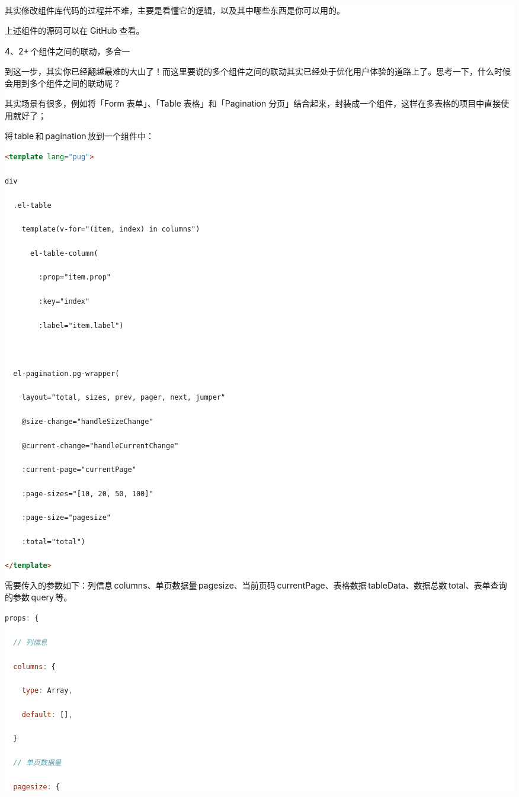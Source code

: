 其实修改组件库代码的过程并不难，主要是看懂它的逻辑，以及其中哪些东西是你可以用的。 

上述组件的源码可以在 GitHub 查看。 

4、2+ 个组件之间的联动，多合一 

到这一步，其实你已经翻越最难的大山了！而这里要说的多个组件之间的联动其实已经处于优化用户体验的道路上了。思考一下，什么时候会用到多个组件之间的联动呢？ 

其实场景有很多，例如将「Form 表单」、「Table 表格」和「Pagination 分页」结合起来，封装成一个组件，这样在多表格的项目中直接使用就好了； 

将 table 和 pagination 放到一个组件中： 
```html
<template lang="pug"> 

div 

  .el-table 

    template(v-for="(item, index) in columns") 

      el-table-column( 

        :prop="item.prop" 

        :key="index" 

        :label="item.label") 

 

  el-pagination.pg-wrapper( 

    layout="total, sizes, prev, pager, next, jumper" 

    @size-change="handleSizeChange" 

    @current-change="handleCurrentChange" 

    :current-page="currentPage" 

    :page-sizes="[10, 20, 50, 100]" 

    :page-size="pagesize" 

    :total="total") 

</template> 

 ```

需要传入的参数如下：列信息 columns、单页数据量 pagesize、当前页码 currentPage、表格数据 tableData、数据总数 total、表单查询的参数 query 等。 
```javascript
props: { 

  // 列信息 

  columns: { 

    type: Array, 

    default: [], 

  } 

  // 单页数据量 

  pagesize: { 
```